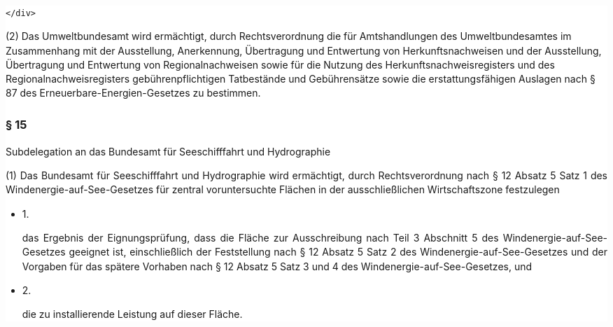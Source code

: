     </div>

</div>

<div class="jurAbsatz">

(2) Das Umweltbundesamt wird ermächtigt, durch Rechtsverordnung die für
Amtshandlungen des Umweltbundesamtes im Zusammenhang mit der
Ausstellung, Anerkennung, Übertragung und Entwertung von
Herkunftsnachweisen und der Ausstellung, Übertragung und Entwertung von
Regionalnachweisen sowie für die Nutzung des Herkunftsnachweisregisters
und des Regionalnachweisregisters gebührenpflichtigen Tatbestände und
Gebührensätze sowie die erstattungsfähigen Auslagen nach § 87 des
Erneuerbare-Energien-Gesetzes zu bestimmen.

</div>

</div>

</div>

</div>

<span id="BJNR014610015BJNE001502123.html"></span>

### § 15  
Subdelegation an das Bundesamt für Seeschifffahrt und Hydrographie

<div>

<div class="jnhtml">

<div>

<div class="jurAbsatz" style="text-align:justify;">

(1) Das Bundesamt für Seeschifffahrt und Hydrographie wird ermächtigt,
durch Rechtsverordnung nach § 12 Absatz 5 Satz 1 des
Windenergie-auf-See-Gesetzes für zentral voruntersuchte Flächen in der
ausschließlichen Wirtschaftszone festzulegen

  - 1\.
    
    <div style="">
    
    das Ergebnis der Eignungsprüfung, dass die Fläche zur Ausschreibung
    nach Teil 3 Abschnitt 5 des Windenergie-auf-See-Gesetzes geeignet
    ist, einschließlich der Feststellung nach § 12 Absatz 5 Satz 2 des
    Windenergie-auf-See-Gesetzes und der Vorgaben für das spätere
    Vorhaben nach § 12 Absatz 5 Satz 3 und 4 des
    Windenergie-auf-See-Gesetzes, und
    
    </div>

  - 2\.
    
    <div style="">
    
    die zu installierende Leistung auf dieser Fläche.
    